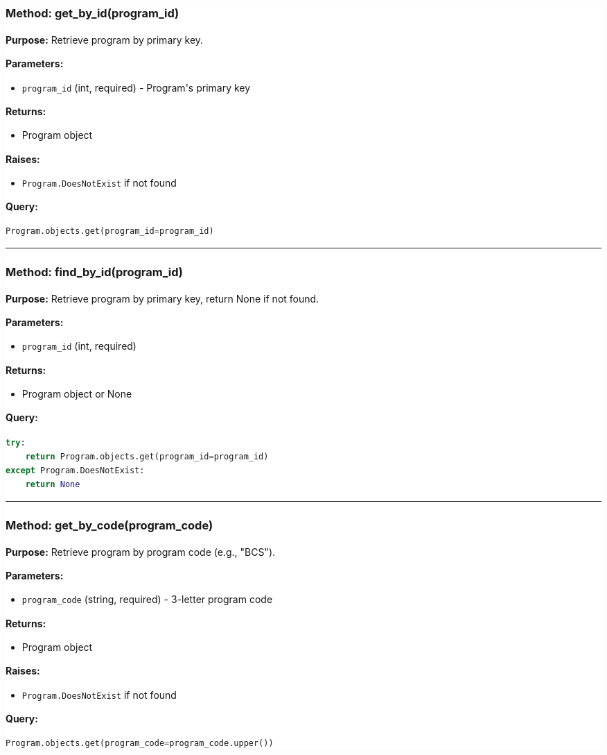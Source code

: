 ### Method: get_by_id(program_id)

**Purpose:** Retrieve program by primary key.

**Parameters:**
- `program_id` (int, required) - Program's primary key

**Returns:**
- Program object

**Raises:**
- `Program.DoesNotExist` if not found

**Query:**
```python
Program.objects.get(program_id=program_id)
```

---

### Method: find_by_id(program_id)

**Purpose:** Retrieve program by primary key, return None if not found.

**Parameters:**
- `program_id` (int, required)

**Returns:**
- Program object or None

**Query:**
```python
try:
    return Program.objects.get(program_id=program_id)
except Program.DoesNotExist:
    return None
```

---

### Method: get_by_code(program_code)

**Purpose:** Retrieve program by program code (e.g., "BCS").

**Parameters:**
- `program_code` (string, required) - 3-letter program code

**Returns:**
- Program object

**Raises:**
- `Program.DoesNotExist` if not found

**Query:**
```python
Program.objects.get(program_code=program_code.upper())
```
